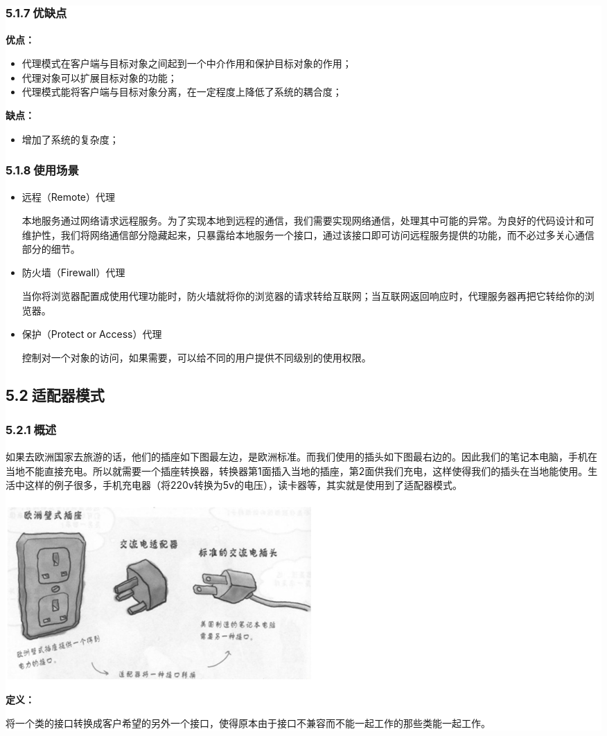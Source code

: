 

### 5.1.7 优缺点

**优点：**

- 代理模式在客户端与目标对象之间起到一个中介作用和保护目标对象的作用；
- 代理对象可以扩展目标对象的功能；
- 代理模式能将客户端与目标对象分离，在一定程度上降低了系统的耦合度；

**缺点：**

* 增加了系统的复杂度；



### 5.1.8 使用场景 

* 远程（Remote）代理

  本地服务通过网络请求远程服务。为了实现本地到远程的通信，我们需要实现网络通信，处理其中可能的异常。为良好的代码设计和可维护性，我们将网络通信部分隐藏起来，只暴露给本地服务一个接口，通过该接口即可访问远程服务提供的功能，而不必过多关心通信部分的细节。

* 防火墙（Firewall）代理

  当你将浏览器配置成使用代理功能时，防火墙就将你的浏览器的请求转给互联网；当互联网返回响应时，代理服务器再把它转给你的浏览器。

* 保护（Protect or Access）代理

  控制对一个对象的访问，如果需要，可以给不同的用户提供不同级别的使用权限。



## 5.2 适配器模式

### 5.2.1 概述

如果去欧洲国家去旅游的话，他们的插座如下图最左边，是欧洲标准。而我们使用的插头如下图最右边的。因此我们的笔记本电脑，手机在当地不能直接充电。所以就需要一个插座转换器，转换器第1面插入当地的插座，第2面供我们充电，这样使得我们的插头在当地能使用。生活中这样的例子很多，手机充电器（将220v转换为5v的电压），读卡器等，其实就是使用到了适配器模式。

![](img\转接头.png)

**定义：**

​	将一个类的接口转换成客户希望的另外一个接口，使得原本由于接口不兼容而不能一起工作的那些类能一起工作。
